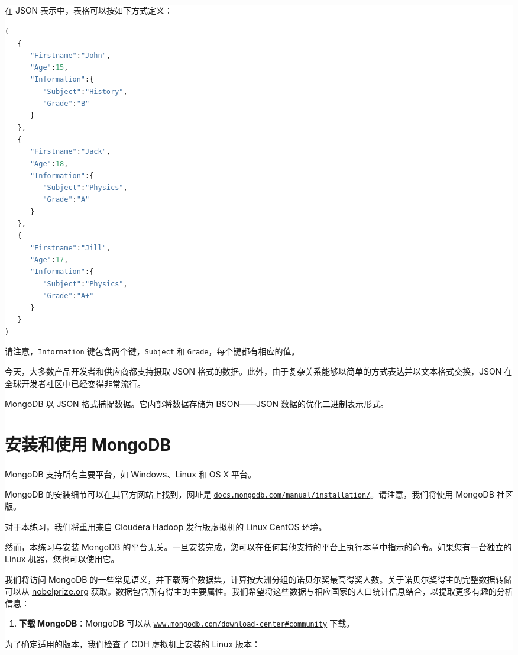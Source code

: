 在 JSON 表示中，表格可以按如下方式定义：

```py
( 
   { 
      "Firstname":"John", 
      "Age":15, 
      "Information":{ 
         "Subject":"History", 
         "Grade":"B" 
      } 
   }, 
   { 
      "Firstname":"Jack", 
      "Age":18, 
      "Information":{ 
         "Subject":"Physics", 
         "Grade":"A" 
      } 
   }, 
   { 
      "Firstname":"Jill", 
      "Age":17, 
      "Information":{ 
         "Subject":"Physics", 
         "Grade":"A+" 
      } 
   } 
) 
```

请注意，`Information` 键包含两个键，`Subject` 和 `Grade`，每个键都有相应的值。

今天，大多数产品开发者和供应商都支持摄取 JSON 格式的数据。此外，由于复杂关系能够以简单的方式表达并以文本格式交换，JSON 在全球开发者社区中已经变得非常流行。

MongoDB 以 JSON 格式捕捉数据。它内部将数据存储为 BSON——JSON 数据的优化二进制表示形式。

# 安装和使用 MongoDB

MongoDB 支持所有主要平台，如 Windows、Linux 和 OS X 平台。

MongoDB 的安装细节可以在其官方网站上找到，网址是 [`docs.mongodb.com/manual/installation/`](https://docs.mongodb.com/manual/installation/)。请注意，我们将使用 MongoDB 社区版。

对于本练习，我们将重用来自 Cloudera Hadoop 发行版虚拟机的 Linux CentOS 环境。

然而，本练习与安装 MongoDB 的平台无关。一旦安装完成，您可以在任何其他支持的平台上执行本章中指示的命令。如果您有一台独立的 Linux 机器，您也可以使用它。

我们将访问 MongoDB 的一些常见语义，并下载两个数据集，计算按大洲分组的诺贝尔奖最高得奖人数。关于诺贝尔奖得主的完整数据转储可以从 [nobelprize.org](https://www.nobelprize.org) 获取。数据包含所有得主的主要属性。我们希望将这些数据与相应国家的人口统计信息结合，以提取更多有趣的分析信息：

1.  **下载 MongoDB**：MongoDB 可以从 [`www.mongodb.com/download-center#community`](https://www.mongodb.com/download-center#community) 下载。

为了确定适用的版本，我们检查了 CDH 虚拟机上安装的 Linux 版本：
